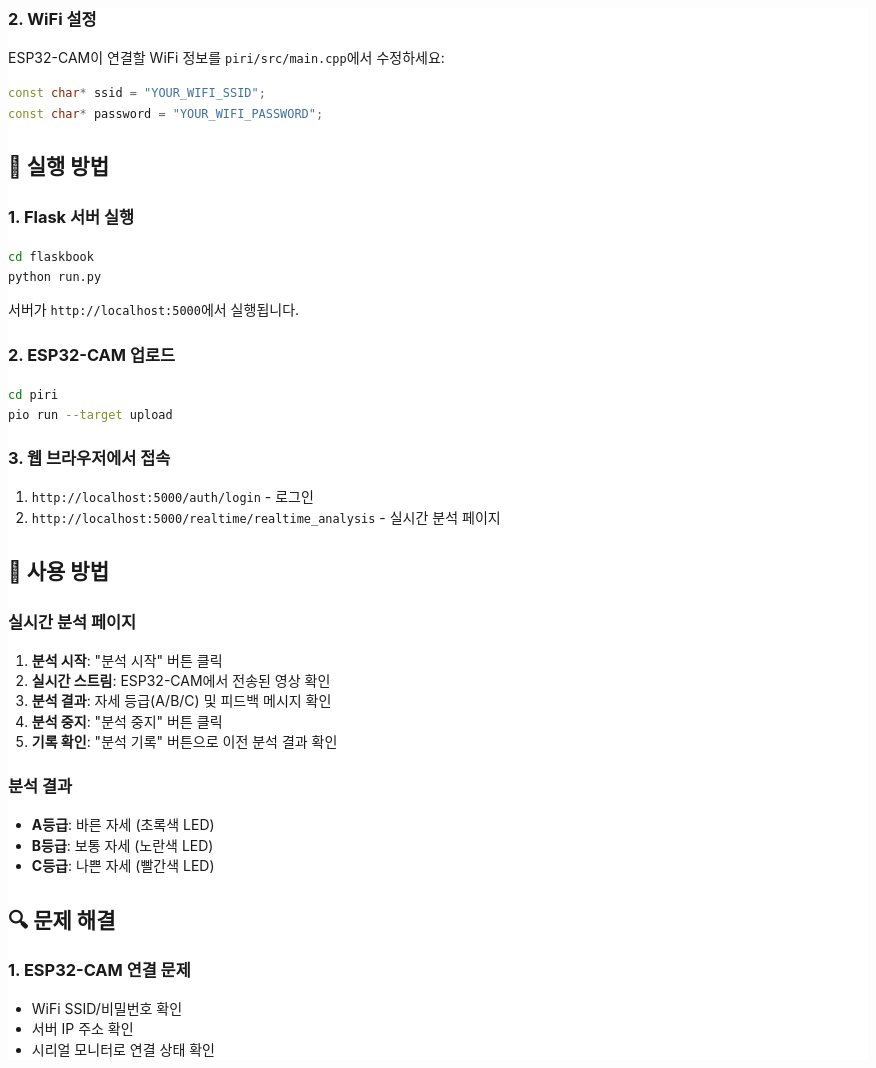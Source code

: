 ### 2. WiFi 설정

ESP32-CAM이 연결할 WiFi 정보를 `piri/src/main.cpp`에서 수정하세요:

```cpp
const char* ssid = "YOUR_WIFI_SSID";
const char* password = "YOUR_WIFI_PASSWORD";
```

## 🚀 실행 방법

### 1. Flask 서버 실행
```bash
cd flaskbook
python run.py
```

서버가 `http://localhost:5000`에서 실행됩니다.

### 2. ESP32-CAM 업로드
```bash
cd piri
pio run --target upload
```

### 3. 웹 브라우저에서 접속
1. `http://localhost:5000/auth/login` - 로그인
2. `http://localhost:5000/realtime/realtime_analysis` - 실시간 분석 페이지

## 📱 사용 방법

### 실시간 분석 페이지
1. **분석 시작**: "분석 시작" 버튼 클릭
2. **실시간 스트림**: ESP32-CAM에서 전송된 영상 확인
3. **분석 결과**: 자세 등급(A/B/C) 및 피드백 메시지 확인
4. **분석 중지**: "분석 중지" 버튼 클릭
5. **기록 확인**: "분석 기록" 버튼으로 이전 분석 결과 확인

### 분석 결과
- **A등급**: 바른 자세 (초록색 LED)
- **B등급**: 보통 자세 (노란색 LED)
- **C등급**: 나쁜 자세 (빨간색 LED)

## 🔍 문제 해결

### 1. ESP32-CAM 연결 문제
- WiFi SSID/비밀번호 확인
- 서버 IP 주소 확인
- 시리얼 모니터로 연결 상태 확인
